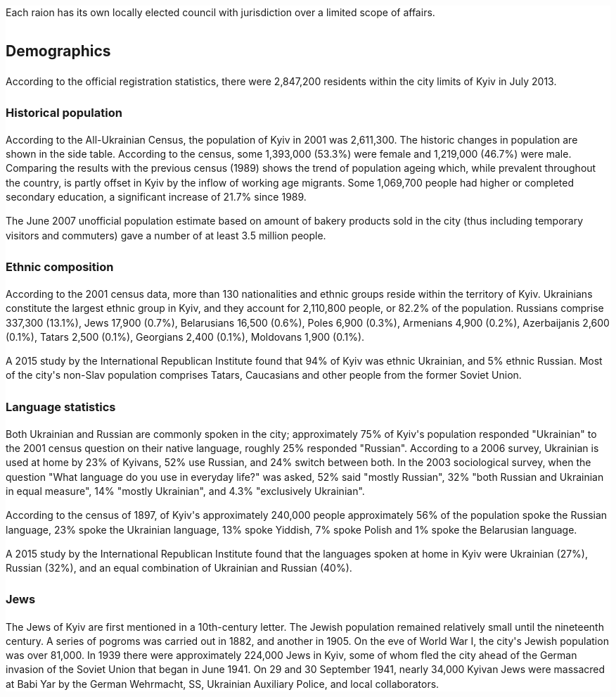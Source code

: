 Each raion has its own locally elected council with jurisdiction over a limited scope of affairs.

## Demographics

According to the official registration statistics, there were 2,847,200 residents within the city limits of Kyiv in July 2013.

### Historical population

According to the All-Ukrainian Census, the population of Kyiv in 2001 was 2,611,300. The historic changes in population are shown in the side table. According to the census, some 1,393,000 (53.3%) were female and 1,219,000 (46.7%) were male. Comparing the results with the previous census (1989) shows the trend of population ageing which, while prevalent throughout the country, is partly offset in Kyiv by the inflow of working age migrants. Some 1,069,700 people had higher or completed secondary education, a significant increase of 21.7% since 1989.

The June 2007 unofficial population estimate based on amount of bakery products sold in the city (thus including temporary visitors and commuters) gave a number of at least 3.5 million people.

### Ethnic composition

According to the 2001 census data, more than 130 nationalities and ethnic groups reside within the territory of Kyiv. Ukrainians constitute the largest ethnic group in Kyiv, and they account for 2,110,800 people, or 82.2% of the population. Russians comprise 337,300 (13.1%), Jews 17,900 (0.7%), Belarusians 16,500 (0.6%), Poles 6,900 (0.3%), Armenians 4,900 (0.2%), Azerbaijanis 2,600 (0.1%), Tatars 2,500 (0.1%), Georgians 2,400 (0.1%), Moldovans 1,900 (0.1%).

A 2015 study by the International Republican Institute found that 94% of Kyiv was ethnic Ukrainian, and 5% ethnic Russian. Most of the city's non-Slav population comprises Tatars, Caucasians and other people from the former Soviet Union.

### Language statistics

Both Ukrainian and Russian are commonly spoken in the city; approximately 75% of Kyiv's population responded "Ukrainian" to the 2001 census question on their native language, roughly 25% responded "Russian". According to a 2006 survey, Ukrainian is used at home by 23% of Kyivans, 52% use Russian, and 24% switch between both. In the 2003 sociological survey, when the question "What language do you use in everyday life?" was asked, 52% said "mostly Russian", 32% "both Russian and Ukrainian in equal measure", 14% "mostly Ukrainian", and 4.3% "exclusively Ukrainian".

According to the census of 1897, of Kyiv's approximately 240,000 people approximately 56% of the population spoke the Russian language, 23% spoke the Ukrainian language, 13% spoke Yiddish, 7% spoke Polish and 1% spoke the Belarusian language.

A 2015 study by the International Republican Institute found that the languages spoken at home in Kyiv were Ukrainian (27%), Russian (32%), and an equal combination of Ukrainian and Russian (40%).

### Jews

The Jews of Kyiv are first mentioned in a 10th-century letter. The Jewish population remained relatively small until the nineteenth century. A series of pogroms was carried out in 1882, and another in 1905. On the eve of World War I, the city's Jewish population was over 81,000. In 1939 there were approximately 224,000 Jews in Kyiv, some of whom fled the city ahead of the German invasion of the Soviet Union that began in June 1941. On 29 and 30 September 1941, nearly 34,000 Kyivan Jews were massacred at Babi Yar by the German Wehrmacht, SS, Ukrainian Auxiliary Police, and local collaborators.
